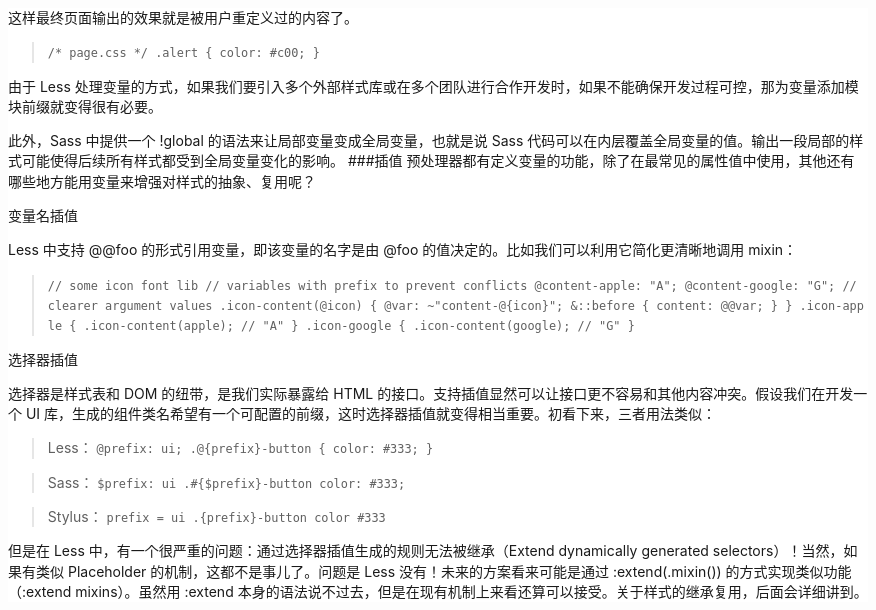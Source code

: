这样最终页面输出的效果就是被用户重定义过的内容了。
>`/* page.css */
.alert {
  color: #c00;
}`

由于 Less 处理变量的方式，如果我们要引入多个外部样式库或在多个团队进行合作开发时，如果不能确保开发过程可控，那为变量添加模块前缀就变得很有必要。

此外，Sass 中提供一个 !global 的语法来让局部变量变成全局变量，也就是说 Sass 代码可以在内层覆盖全局变量的值。输出一段局部的样式可能使得后续所有样式都受到全局变量变化的影响。
###插值
预处理器都有定义变量的功能，除了在最常见的属性值中使用，其他还有哪些地方能用变量来增强对样式的抽象、复用呢？

变量名插值

Less 中支持 @@foo 的形式引用变量，即该变量的名字是由 @foo 的值决定的。比如我们可以利用它简化更清晰地调用 mixin：
>`// some icon font lib
// variables with prefix to prevent conflicts
@content-apple: "A";
@content-google: "G";
// clearer argument values
.icon-content(@icon) {
    @var: ~"content-@{icon}";
    &::before {
        content: @@var;
    }
}
.icon-apple {
  .icon-content(apple); // "A"
}
.icon-google {
  .icon-content(google); // "G"
}`

选择器插值

选择器是样式表和 DOM 的纽带，是我们实际暴露给 HTML 的接口。支持插值显然可以让接口更不容易和其他内容冲突。假设我们在开发一个 UI 库，生成的组件类名希望有一个可配置的前缀，这时选择器插值就变得相当重要。初看下来，三者用法类似：

>Less：
`@prefix: ui;
.@{prefix}-button {
  color: #333;
}`

>Sass：
`$prefix: ui
.#{$prefix}-button
    color: #333;`

>Stylus：
`prefix = ui
.{prefix}-button
    color #333`

但是在 Less 中，有一个很严重的问题：通过选择器插值生成的规则无法被继承（Extend dynamically generated selectors）！当然，如果有类似 Placeholder 的机制，这都不是事儿了。问题是 Less 没有！未来的方案看来可能是通过 :extend(.mixin()) 的方式实现类似功能（:extend mixins）。虽然用 :extend 本身的语法说不过去，但是在现有机制上来看还算可以接受。关于样式的继承复用，后面会详细讲到。
